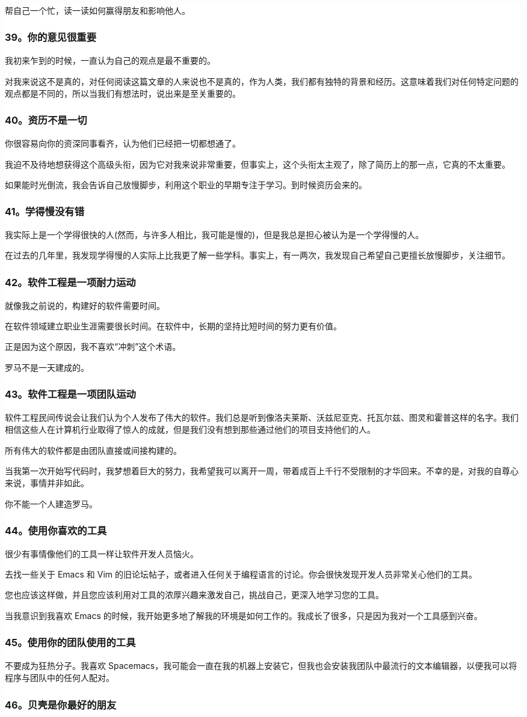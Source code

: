 帮自己一个忙，读一读如何赢得朋友和影响他人。

### 39。你的意见很重要

我初来乍到的时候，一直认为自己的观点是最不重要的。

对我来说这不是真的，对任何阅读这篇文章的人来说也不是真的，作为人类，我们都有独特的背景和经历。这意味着我们对任何特定问题的观点都是不同的，所以当我们有想法时，说出来是至关重要的。

### 40。资历不是一切

你很容易向你的资深同事看齐，认为他们已经把一切都想通了。

我迫不及待地想获得这个高级头衔，因为它对我来说非常重要，但事实上，这个头衔太主观了，除了简历上的那一点，它真的不太重要。

如果能时光倒流，我会告诉自己放慢脚步，利用这个职业的早期专注于学习。到时候资历会来的。

### 41。学得慢没有错

我实际上是一个学得很快的人(然而，与许多人相比，我可能是慢的)，但是我总是担心被认为是一个学得慢的人。

在过去的几年里，我发现学得慢的人实际上比我更了解一些学科。事实上，有一两次，我发现自己希望自己更擅长放慢脚步，关注细节。

### 42。软件工程是一项耐力运动

就像我之前说的，构建好的软件需要时间。

在软件领域建立职业生涯需要很长时间。在软件中，长期的坚持比短时间的努力更有价值。

正是因为这个原因，我不喜欢“冲刺”这个术语。

罗马不是一天建成的。

### 43。软件工程是一项团队运动

软件工程民间传说会让我们认为个人发布了伟大的软件。我们总是听到像洛夫莱斯、沃兹尼亚克、托瓦尔兹、图灵和霍普这样的名字。我们相信这些人在计算机行业取得了惊人的成就，但是我们没有想到那些通过他们的项目支持他们的人。

所有伟大的软件都是由团队直接或间接构建的。

当我第一次开始写代码时，我梦想着巨大的努力，我希望我可以离开一周，带着成百上千行不受限制的才华回来。不幸的是，对我的自尊心来说，事情并非如此。

你不能一个人建造罗马。

### 44。使用你喜欢的工具

很少有事情像他们的工具一样让软件开发人员恼火。

去找一些关于 Emacs 和 Vim 的旧论坛帖子，或者进入任何关于编程语言的讨论。你会很快发现开发人员非常关心他们的工具。

您也应该这样做，并且您应该利用对工具的浓厚兴趣来激发自己，挑战自己，更深入地学习您的工具。

当我意识到我喜欢 Emacs 的时候，我开始更多地了解我的环境是如何工作的。我成长了很多，只是因为我对一个工具感到兴奋。

### 45。使用你的团队使用的工具

不要成为狂热分子。我喜欢 Spacemacs，我可能会一直在我的机器上安装它，但我也会安装我团队中最流行的文本编辑器，以便我可以将程序与团队中的任何人配对。

### 46。贝壳是你最好的朋友
